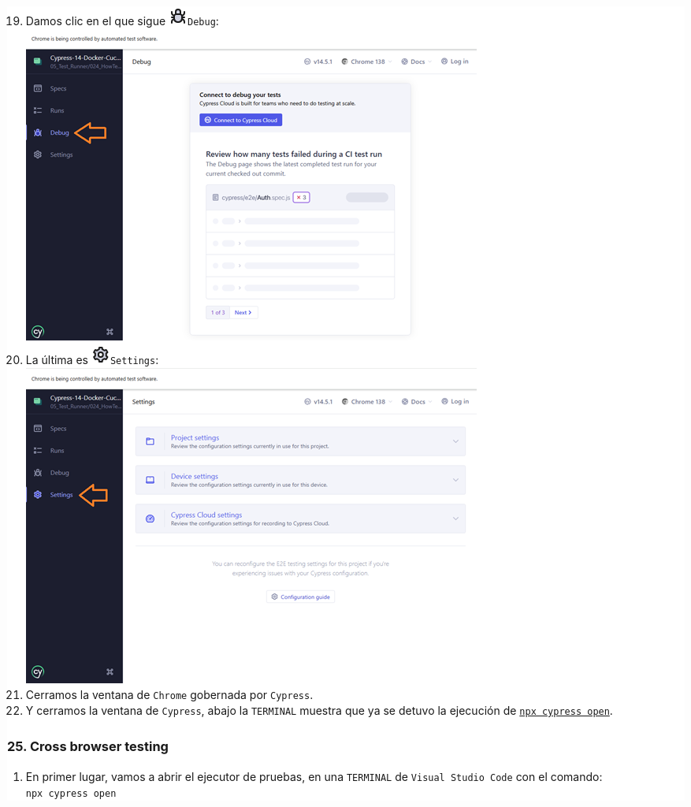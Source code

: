19. Damos clic en el que sigue <svg width="24" height="24" viewBox="0 0 24 24" fill="none" class="shrink-0 h-[24px] m-[12px] w-[24px] children:transition children:duration-300 icon-dark-gray-500 icon-light-gray-900 group-hover:icon-dark-gray-300 group-hover:icon-light-gray-800 group-focus:icon-dark-gray-300 group-focus:icon-light-gray-800"><path d="M15 10V7a3 3 0 1 0-6 0v3h6ZM15 10H9a3.162 3.162 0 0 0-2 2v4a4.564 4.564 0 0 0 4.014 3.89l.685.076c.2.023.402.023.602 0l.685-.076A4.564 4.564 0 0 0 17 16v-4a3.162 3.162 0 0 0-2-2Z" class="icon-light" fill="#D0D2E0"></path><path d="M17 12v2m0-2 .265-.088A4 4 0 0 0 20 8.117V7m-3 5v0a3.162 3.162 0 0 0-2-2v0m0 0V7a3 3 0 0 0-3-3v0a3 3 0 0 0-3 3v3m6 0H9m0 0v0a3.162 3.162 0 0 0-2 2v0m0 0v2m0-2-.265-.088A4 4 0 0 1 4 8.117V7m13 7h3m-3 0v2M7 14H4m3 0v2m10 0v0a4.564 4.564 0 0 1-4.014 3.89l-.685.076c-.2.023-.402.023-.602 0l-.685-.076A4.564 4.564 0 0 1 7 16v0m10 0 .265.088A4 4 0 0 1 20 19.883V21M7 16l-.265.088A4 4 0 0 0 4 19.883V21" class="icon-dark" stroke="currentColor" stroke-width="2" stroke-linecap="round"></path></svg>`Debug`: </br> ![Debug](images/2025-07-08_171326.png "Debug")
20. La última es <svg width="24" height="24" viewBox="0 0 24 24" fill="none" class="shrink-0 h-[24px] m-[12px] w-[24px] children:transition children:duration-300 icon-dark-gray-500 icon-light-gray-900 group-hover:icon-dark-gray-300 group-hover:icon-light-gray-800 group-focus:icon-dark-gray-300 group-focus:icon-light-gray-800"><path fill-rule="evenodd" clip-rule="evenodd" d="M9.794 3.5a.5.5 0 0 1 .5-.5h3a.5.5 0 0 1 .5.5v1.417c0 .221.146.414.355.489.804.287 1.54.717 2.177 1.259a.524.524 0 0 0 .6.062l1.23-.71a.5.5 0 0 1 .683.184l1.5 2.598a.5.5 0 0 1-.184.683l-1.227.709a.524.524 0 0 0-.247.55 7.043 7.043 0 0 1 0 2.518c-.04.217.055.44.247.55l1.227.709a.5.5 0 0 1 .183.683l-1.5 2.598a.5.5 0 0 1-.683.183l-1.229-.71a.524.524 0 0 0-.6.063 6.993 6.993 0 0 1-2.177 1.26.525.525 0 0 0-.355.488V20.5a.5.5 0 0 1-.5.5h-3a.5.5 0 0 1-.5-.5v-1.417a.525.525 0 0 0-.354-.489 6.993 6.993 0 0 1-2.178-1.259.524.524 0 0 0-.6-.063l-1.229.71a.5.5 0 0 1-.683-.183l-1.5-2.598a.5.5 0 0 1 .183-.683l1.228-.709a.524.524 0 0 0 .246-.55 7.042 7.042 0 0 1 0-2.518.524.524 0 0 0-.246-.55l-1.228-.709a.5.5 0 0 1-.183-.683l1.5-2.598a.5.5 0 0 1 .683-.183l1.229.71c.191.11.432.08.6-.063a6.992 6.992 0 0 1 2.178-1.26.525.525 0 0 0 .354-.488V3.5Zm2 11.5a3 3 0 1 0 0-6 3 3 0 0 0 0 6Z" fill="#D0D2E0" class="icon-dark-stroke icon-light-fill" stroke="currentColor" stroke-width="2"></path></svg>`Settings`: </br> ![Settings](images/2025-07-08_171642.png "Settings")
21. Cerramos la ventana de `Chrome` gobernada por `Cypress`.
22. Y cerramos la ventana de `Cypress`, abajo la `TERMINAL` muestra que ya se detuvo la ejecución  de [`npx cypress open`](#24-how-to-use-test-runner-to-execute-cypress-tests).



### 25. Cross browser testing

1. En primer lugar, vamos a abrir el ejecutor de pruebas, en una `TERMINAL` de `Visual Studio Code` con el comando:</br>`npx cypress open`